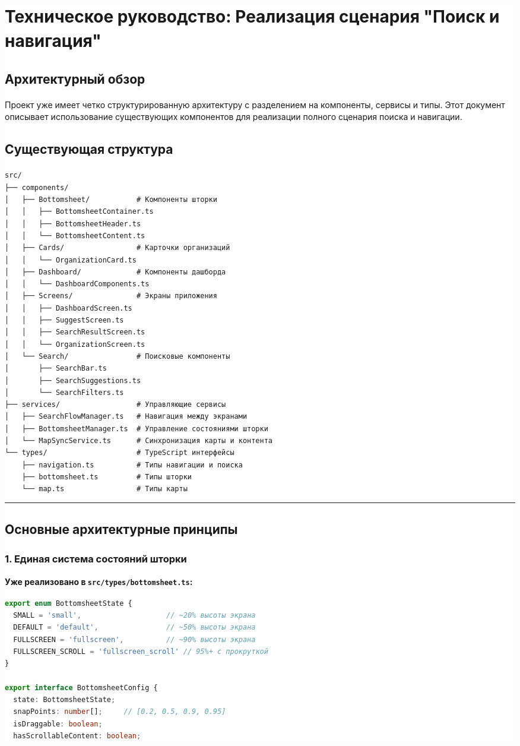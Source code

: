 # Техническое руководство: Реализация сценария "Поиск и навигация"

## Архитектурный обзор

Проект уже имеет четко структурированную архитектуру с разделением на компоненты, сервисы и типы. Этот документ описывает использование существующих компонентов для реализации полного сценария поиска и навигации.

## Существующая структура

```
src/
├── components/
│   ├── Bottomsheet/           # Компоненты шторки
│   │   ├── BottomsheetContainer.ts
│   │   ├── BottomsheetHeader.ts
│   │   └── BottomsheetContent.ts
│   ├── Cards/                 # Карточки организаций
│   │   └── OrganizationCard.ts
│   ├── Dashboard/             # Компоненты дашборда
│   │   └── DashboardComponents.ts
│   ├── Screens/               # Экраны приложения
│   │   ├── DashboardScreen.ts
│   │   ├── SuggestScreen.ts
│   │   ├── SearchResultScreen.ts
│   │   └── OrganizationScreen.ts
│   └── Search/                # Поисковые компоненты
│       ├── SearchBar.ts
│       ├── SearchSuggestions.ts
│       └── SearchFilters.ts
├── services/                  # Управляющие сервисы
│   ├── SearchFlowManager.ts   # Навигация между экранами
│   ├── BottomsheetManager.ts  # Управление состояниями шторки
│   └── MapSyncService.ts      # Синхронизация карты и контента
└── types/                     # TypeScript интерфейсы
    ├── navigation.ts          # Типы навигации и поиска
    ├── bottomsheet.ts         # Типы шторки
    └── map.ts                 # Типы карты
```

---

## Основные архитектурные принципы

### 1. Единая система состояний шторки

**Уже реализовано в `src/types/bottomsheet.ts`:**

```typescript
export enum BottomsheetState {
  SMALL = 'small',                    // ~20% высоты экрана
  DEFAULT = 'default',                // ~50% высоты экрана  
  FULLSCREEN = 'fullscreen',          // ~90% высоты экрана
  FULLSCREEN_SCROLL = 'fullscreen_scroll' // 95%+ с прокруткой
}

export interface BottomsheetConfig {
  state: BottomsheetState;
  snapPoints: number[];     // [0.2, 0.5, 0.9, 0.95]
  isDraggable: boolean;
  hasScrollableContent: boolean;
```